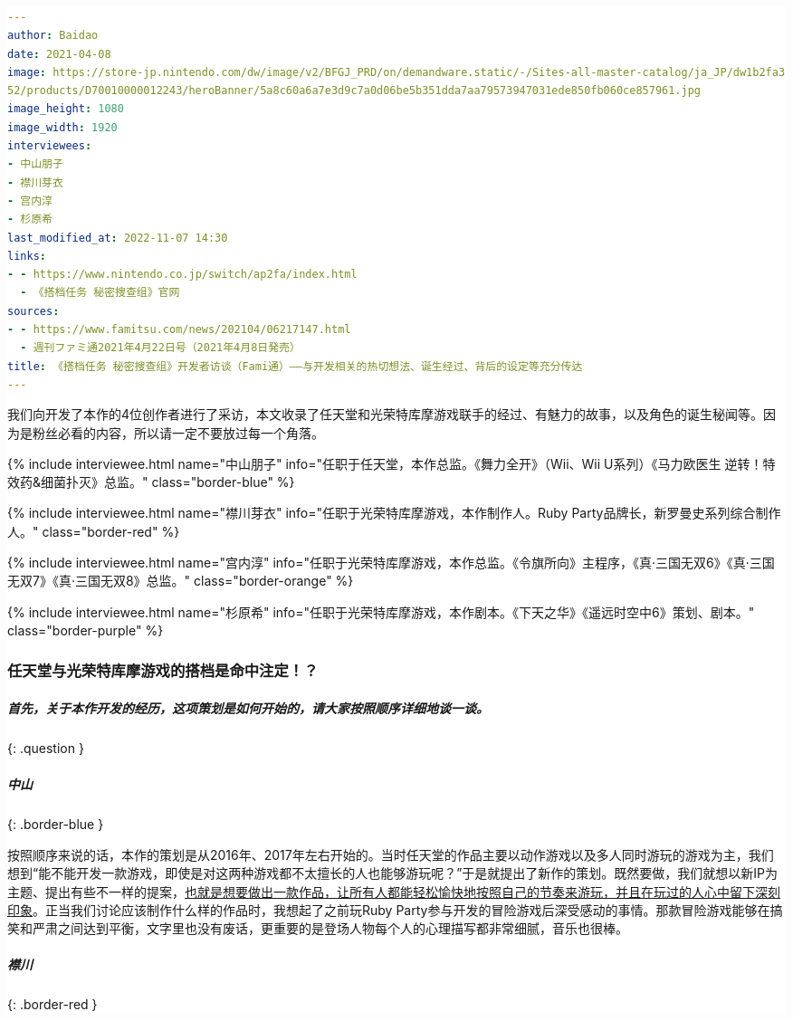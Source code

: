 ```yaml
---
author: Baidao
date: 2021-04-08
image: https://store-jp.nintendo.com/dw/image/v2/BFGJ_PRD/on/demandware.static/-/Sites-all-master-catalog/ja_JP/dw1b2fa352/products/D70010000012243/heroBanner/5a8c60a6a7e3d9c7a0d06be5b351dda7aa79573947031ede850fb060ce857961.jpg
image_height: 1080
image_width: 1920
interviewees: 
- 中山朋子
- 襟川芽衣
- 宫内淳
- 杉原希
last_modified_at: 2022-11-07 14:30
links: 
- - https://www.nintendo.co.jp/switch/ap2fa/index.html
  - 《搭档任务 秘密搜查组》官网
sources: 
- - https://www.famitsu.com/news/202104/06217147.html
  - 週刊ファミ通2021年4月22日号（2021年4月8日発売）
title: 《搭档任务 秘密搜查组》开发者访谈（Fami通）——与开发相关的热切想法、诞生经过、背后的设定等充分传达
---
```

我们向开发了本作的4位创作者进行了采访，本文收录了任天堂和光荣特库摩游戏联手的经过、有魅力的故事，以及角色的诞生秘闻等。因为是粉丝必看的内容，所以请一定不要放过每一个角落。

{% include interviewee.html name="中山朋子" info="任职于任天堂，本作总监。《舞力全开》（Wii、Wii U系列）《马力欧医生 逆转！特效药&细菌扑灭》总监。" class="border-blue" %}

{% include interviewee.html name="襟川芽衣" info="任职于光荣特库摩游戏，本作制作人。Ruby Party品牌长，新罗曼史系列综合制作人。" class="border-red" %}

{% include interviewee.html name="宫内淳" info="任职于光荣特库摩游戏，本作总监。《令旗所向》主程序，《真·三国无双6》《真·三国无双7》《真·三国无双8》总监。" class="border-orange" %}

{% include interviewee.html name="杉原希" info="任职于光荣特库摩游戏，本作剧本。《下天之华》《遥远时空中6》策划、剧本。" class="border-purple" %}

### 任天堂与光荣特库摩游戏的搭档是命中注定！？
##### 首先，关于本作开发的经历，这项策划是如何开始的，请大家按照顺序详细地谈一谈。
{: .question }

##### 中山
{: .border-blue }

按照顺序来说的话，本作的策划是从2016年、2017年左右开始的。当时任天堂的作品主要以动作游戏以及多人同时游玩的游戏为主，我们想到“能不能开发一款游戏，即使是对这两种游戏都不太擅长的人也能够游玩呢？”于是就提出了新作的策划。既然要做，我们就想以新IP为主题、提出有些不一样的提案，<u>也就是想要做出一款作品，让所有人都能轻松愉快地按照自己的节奏来游玩，并且在玩过的人心中留下深刻印象</u>。正当我们讨论应该制作什么样的作品时，我想起了之前玩Ruby Party参与开发的冒险游戏后深受感动的事情。那款冒险游戏能够在搞笑和严肃之间达到平衡，文字里也没有废话，更重要的是登场人物每个人的心理描写都非常细腻，音乐也很棒。

##### 襟川
{: .border-red }
